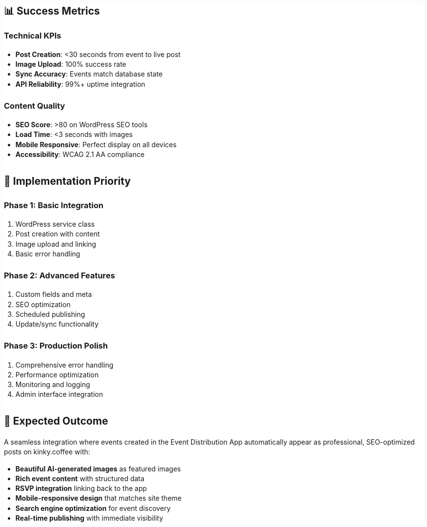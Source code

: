 ## 📊 **Success Metrics**

### **Technical KPIs**
- **Post Creation**: <30 seconds from event to live post
- **Image Upload**: 100% success rate
- **Sync Accuracy**: Events match database state
- **API Reliability**: 99%+ uptime integration

### **Content Quality**
- **SEO Score**: >80 on WordPress SEO tools
- **Load Time**: <3 seconds with images
- **Mobile Responsive**: Perfect display on all devices
- **Accessibility**: WCAG 2.1 AA compliance

## 🚀 **Implementation Priority**

### **Phase 1: Basic Integration**
1. WordPress service class
2. Post creation with content
3. Image upload and linking
4. Basic error handling

### **Phase 2: Advanced Features**
1. Custom fields and meta
2. SEO optimization
3. Scheduled publishing
4. Update/sync functionality

### **Phase 3: Production Polish**
1. Comprehensive error handling
2. Performance optimization
3. Monitoring and logging
4. Admin interface integration

## 🎯 **Expected Outcome**

A seamless integration where events created in the Event Distribution App automatically appear as professional, SEO-optimized posts on kinky.coffee with:

- **Beautiful AI-generated images** as featured images
- **Rich event content** with structured data
- **RSVP integration** linking back to the app
- **Mobile-responsive design** that matches site theme
- **Search engine optimization** for event discovery
- **Real-time publishing** with immediate visibility